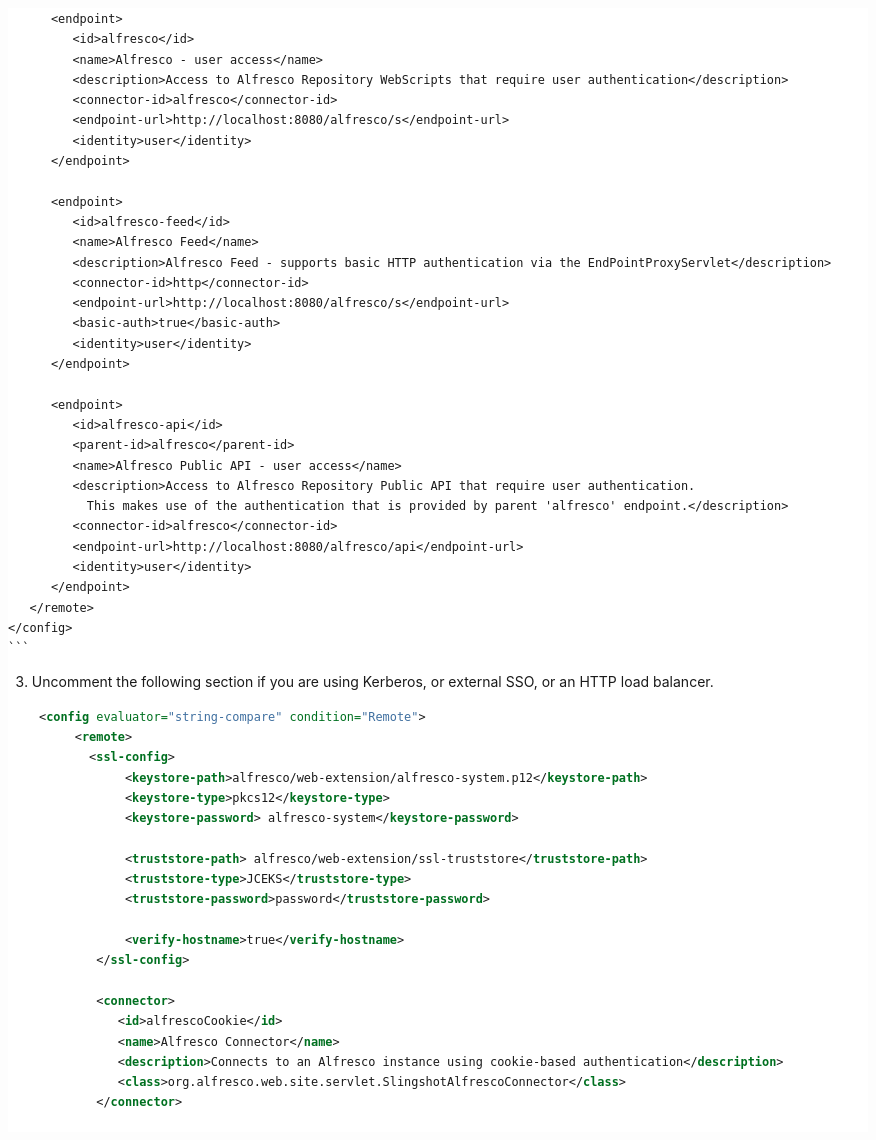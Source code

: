           <endpoint>
             <id>alfresco</id>
             <name>Alfresco - user access</name>
             <description>Access to Alfresco Repository WebScripts that require user authentication</description>
             <connector-id>alfresco</connector-id>
             <endpoint-url>http://localhost:8080/alfresco/s</endpoint-url>
             <identity>user</identity>
          </endpoint>
    
          <endpoint>
             <id>alfresco-feed</id>
             <name>Alfresco Feed</name>
             <description>Alfresco Feed - supports basic HTTP authentication via the EndPointProxyServlet</description>
             <connector-id>http</connector-id>
             <endpoint-url>http://localhost:8080/alfresco/s</endpoint-url>
             <basic-auth>true</basic-auth>
             <identity>user</identity>
          </endpoint>  
                
          <endpoint>
             <id>alfresco-api</id>
             <parent-id>alfresco</parent-id>
             <name>Alfresco Public API - user access</name>
             <description>Access to Alfresco Repository Public API that require user authentication.
               This makes use of the authentication that is provided by parent 'alfresco' endpoint.</description>
             <connector-id>alfresco</connector-id>
             <endpoint-url>http://localhost:8080/alfresco/api</endpoint-url>
             <identity>user</identity>
          </endpoint>
       </remote>
    </config>
    ```

3.  Uncomment the following section if you are using Kerberos, or external SSO, or an HTTP load balancer.

    ```xml
     <config evaluator="string-compare" condition="Remote"> 
          <remote> 
            <ssl-config>
                 <keystore-path>alfresco/web-extension/alfresco-system.p12</keystore-path>
                 <keystore-type>pkcs12</keystore-type>
                 <keystore-password> alfresco-system</keystore-password>
    
                 <truststore-path> alfresco/web-extension/ssl-truststore</truststore-path>
                 <truststore-type>JCEKS</truststore-type>
                 <truststore-password>password</truststore-password>
    
                 <verify-hostname>true</verify-hostname>
             </ssl-config>
              
             <connector> 
                <id>alfrescoCookie</id> 
                <name>Alfresco Connector</name> 
                <description>Connects to an Alfresco instance using cookie-based authentication</description> 
                <class>org.alfresco.web.site.servlet.SlingshotAlfrescoConnector</class> 
             </connector> 
              